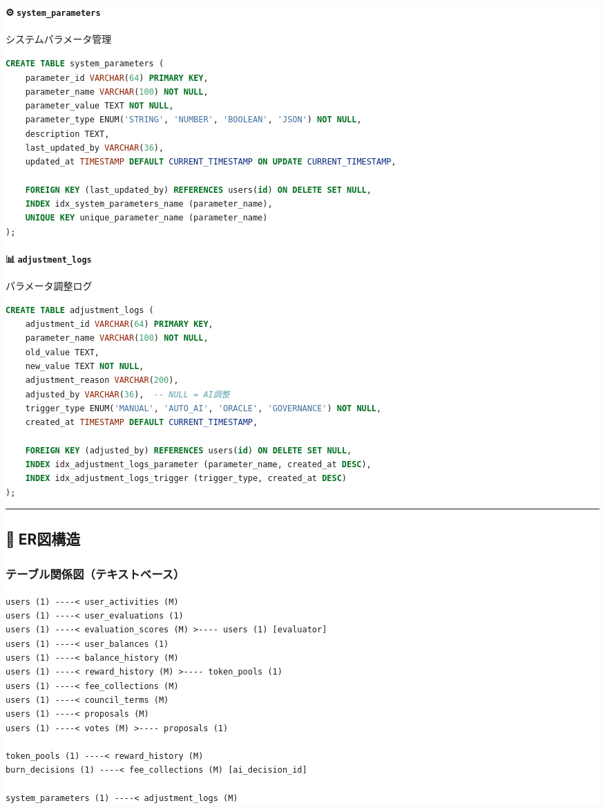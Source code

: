 #### ⚙️ `system_parameters`

システムパラメータ管理

```sql
CREATE TABLE system_parameters (
    parameter_id VARCHAR(64) PRIMARY KEY,
    parameter_name VARCHAR(100) NOT NULL,
    parameter_value TEXT NOT NULL,
    parameter_type ENUM('STRING', 'NUMBER', 'BOOLEAN', 'JSON') NOT NULL,
    description TEXT,
    last_updated_by VARCHAR(36),
    updated_at TIMESTAMP DEFAULT CURRENT_TIMESTAMP ON UPDATE CURRENT_TIMESTAMP,
    
    FOREIGN KEY (last_updated_by) REFERENCES users(id) ON DELETE SET NULL,
    INDEX idx_system_parameters_name (parameter_name),
    UNIQUE KEY unique_parameter_name (parameter_name)
);
```

#### 📊 `adjustment_logs`

パラメータ調整ログ

```sql
CREATE TABLE adjustment_logs (
    adjustment_id VARCHAR(64) PRIMARY KEY,
    parameter_name VARCHAR(100) NOT NULL,
    old_value TEXT,
    new_value TEXT NOT NULL,
    adjustment_reason VARCHAR(200),
    adjusted_by VARCHAR(36),  -- NULL = AI調整
    trigger_type ENUM('MANUAL', 'AUTO_AI', 'ORACLE', 'GOVERNANCE') NOT NULL,
    created_at TIMESTAMP DEFAULT CURRENT_TIMESTAMP,
    
    FOREIGN KEY (adjusted_by) REFERENCES users(id) ON DELETE SET NULL,
    INDEX idx_adjustment_logs_parameter (parameter_name, created_at DESC),
    INDEX idx_adjustment_logs_trigger (trigger_type, created_at DESC)
);
```

---

## 🔗 ER図構造

### テーブル関係図（テキストベース）

```
users (1) ----< user_activities (M)
users (1) ----< user_evaluations (1)
users (1) ----< evaluation_scores (M) >---- users (1) [evaluator]
users (1) ----< user_balances (1)
users (1) ----< balance_history (M)
users (1) ----< reward_history (M) >---- token_pools (1)
users (1) ----< fee_collections (M)
users (1) ----< council_terms (M)
users (1) ----< proposals (M)
users (1) ----< votes (M) >---- proposals (1)

token_pools (1) ----< reward_history (M)
burn_decisions (1) ----< fee_collections (M) [ai_decision_id]

system_parameters (1) ----< adjustment_logs (M)
```
